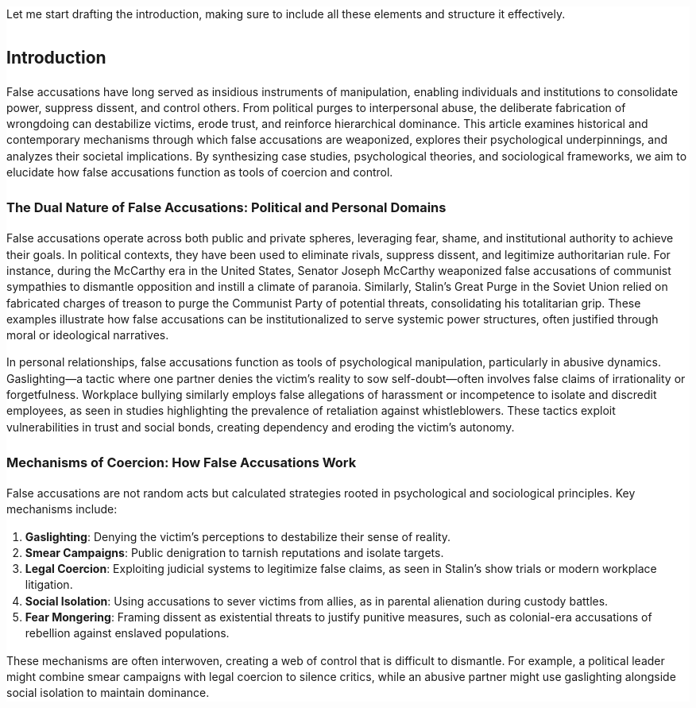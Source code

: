Let me start drafting the introduction, making sure to include all these elements and structure it effectively.
</think>

## Introduction

False accusations have long served as insidious instruments of manipulation, enabling individuals and institutions to consolidate power, suppress dissent, and control others. From political purges to interpersonal abuse, the deliberate fabrication of wrongdoing can destabilize victims, erode trust, and reinforce hierarchical dominance. This article examines historical and contemporary mechanisms through which false accusations are weaponized, explores their psychological underpinnings, and analyzes their societal implications. By synthesizing case studies, psychological theories, and sociological frameworks, we aim to elucidate how false accusations function as tools of coercion and control.

### The Dual Nature of False Accusations: Political and Personal Domains  
False accusations operate across both public and private spheres, leveraging fear, shame, and institutional authority to achieve their goals. In political contexts, they have been used to eliminate rivals, suppress dissent, and legitimize authoritarian rule. For instance, during the McCarthy era in the United States, Senator Joseph McCarthy weaponized false accusations of communist sympathies to dismantle opposition and instill a climate of paranoia. Similarly, Stalin’s Great Purge in the Soviet Union relied on fabricated charges of treason to purge the Communist Party of potential threats, consolidating his totalitarian grip. These examples illustrate how false accusations can be institutionalized to serve systemic power structures, often justified through moral or ideological narratives.  

In personal relationships, false accusations function as tools of psychological manipulation, particularly in abusive dynamics. Gaslighting—a tactic where one partner denies the victim’s reality to sow self-doubt—often involves false claims of irrationality or forgetfulness. Workplace bullying similarly employs false allegations of harassment or incompetence to isolate and discredit employees, as seen in studies highlighting the prevalence of retaliation against whistleblowers. These tactics exploit vulnerabilities in trust and social bonds, creating dependency and eroding the victim’s autonomy.  

### Mechanisms of Coercion: How False Accusations Work  
False accusations are not random acts but calculated strategies rooted in psychological and sociological principles. Key mechanisms include:  

1. **Gaslighting**: Denying the victim’s perceptions to destabilize their sense of reality.  
2. **Smear Campaigns**: Public denigration to tarnish reputations and isolate targets.  
3. **Legal Coercion**: Exploiting judicial systems to legitimize false claims, as seen in Stalin’s show trials or modern workplace litigation.  
4. **Social Isolation**: Using accusations to sever victims from allies, as in parental alienation during custody battles.  
5. **Fear Mongering**: Framing dissent as existential threats to justify punitive measures, such as colonial-era accusations of rebellion against enslaved populations.  

These mechanisms are often interwoven, creating a web of control that is difficult to dismantle. For example, a political leader might combine smear campaigns with legal coercion to silence critics, while an abusive partner might use gaslighting alongside social isolation to maintain dominance.  
